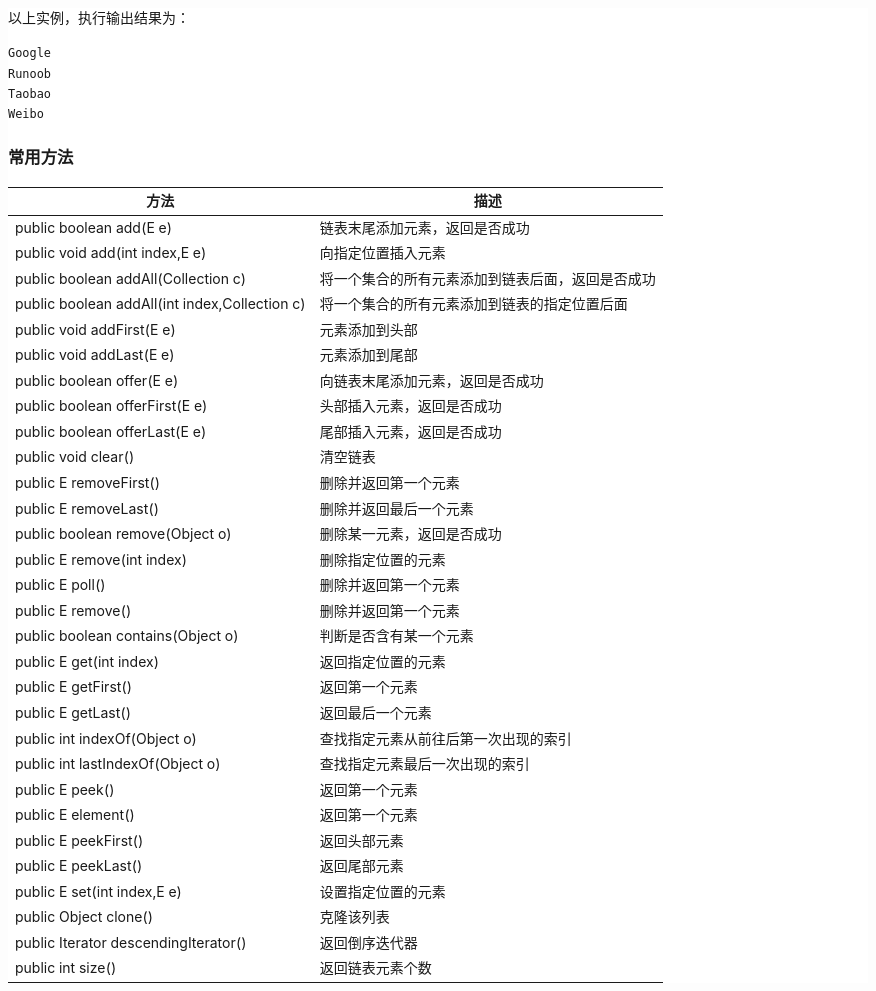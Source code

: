 以上实例，执行输出结果为：

```
Google
Runoob
Taobao
Weibo
```

### 常用方法

| 方法                                          | 描述                                             |
| --------------------------------------------- | ------------------------------------------------ |
| public boolean add(E e)                       | 链表末尾添加元素，返回是否成功                   |
| public void add(int index,E e)                | 向指定位置插入元素                               |
| public boolean addAll(Collection c)           | 将一个集合的所有元素添加到链表后面，返回是否成功 |
| public boolean addAll(int index,Collection c) | 将一个集合的所有元素添加到链表的指定位置后面     |
| public void addFirst(E e)                     | 元素添加到头部                                   |
| public void addLast(E e)                      | 元素添加到尾部                                   |
| public boolean offer(E e)                     | 向链表末尾添加元素，返回是否成功                 |
| public boolean offerFirst(E e)                | 头部插入元素，返回是否成功                       |
| public boolean offerLast(E e)                 | 尾部插入元素，返回是否成功                       |
| public void clear()                           | 清空链表                                         |
| public E removeFirst()                        | 删除并返回第一个元素                             |
| public E removeLast()                         | 删除并返回最后一个元素                           |
| public boolean remove(Object o)               | 删除某一元素，返回是否成功                       |
| public E remove(int index)                    | 删除指定位置的元素                               |
| public E poll()                               | 删除并返回第一个元素                             |
| public E remove()                             | 删除并返回第一个元素                             |
| public boolean contains(Object o)             | 判断是否含有某一个元素                           |
| public E get(int index)                       | 返回指定位置的元素                               |
| public E getFirst()                           | 返回第一个元素                                   |
| public E getLast()                            | 返回最后一个元素                                 |
| public int indexOf(Object o)                  | 查找指定元素从前往后第一次出现的索引             |
| public int lastIndexOf(Object o)              | 查找指定元素最后一次出现的索引                   |
| public E peek()                               | 返回第一个元素                                   |
| public E element()                            | 返回第一个元素                                   |
| public E peekFirst()                          | 返回头部元素                                     |
| public E peekLast()                           | 返回尾部元素                                     |
| public E set(int index,E e)                   | 设置指定位置的元素                               |
| public Object clone()                         | 克隆该列表                                       |
| public Iterator descendingIterator()          | 返回倒序迭代器                                   |
| public int size()                             | 返回链表元素个数                                 |